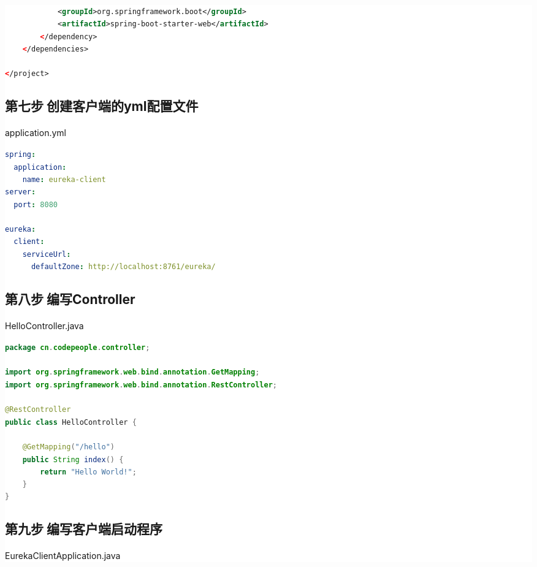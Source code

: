 ```xml
			<groupId>org.springframework.boot</groupId>
			<artifactId>spring-boot-starter-web</artifactId>
		</dependency>
	</dependencies>

</project>
```



## 第七步   创建客户端的yml配置文件

application.yml

```yaml
spring:
  application:
    name: eureka-client
server:
  port: 8080

eureka:
  client:
    serviceUrl:
      defaultZone: http://localhost:8761/eureka/
```



## 第八步   编写Controller

HelloController.java

```java
package cn.codepeople.controller;

import org.springframework.web.bind.annotation.GetMapping;
import org.springframework.web.bind.annotation.RestController;

@RestController
public class HelloController {

	@GetMapping("/hello")
	public String index() {
		return "Hello World!";
	}
}
```



## 第九步    编写客户端启动程序

EurekaClientApplication.java
